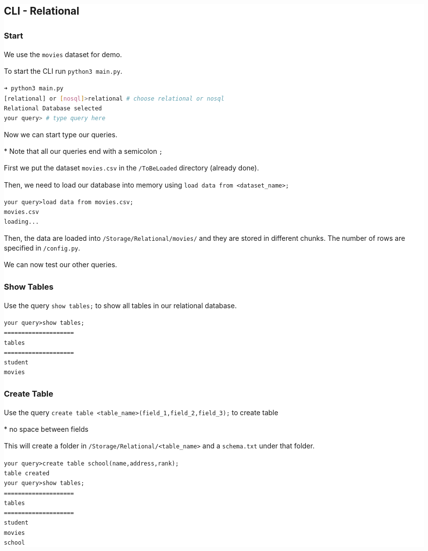 ## CLI - Relational

### Start

We use the `movies` dataset for demo.

To start the CLI run `python3 main.py`.

```bash
➜ python3 main.py
[relational] or [nosql]>relational # choose relational or nosql
Relational Database selected
your query> # type query here
```

Now we can start type our queries.

\* Note that all our queries end with a semicolon `;`

First we put the dataset `movies.csv` in the `/ToBeLoaded` directory (already done).

Then, we need to load our database into memory using `load data from <dataset_name>;`

```
your query>load data from movies.csv;
movies.csv
loading...
```

Then, the data are loaded into `/Storage/Relational/movies/` and they are stored in different chunks. The number of rows are specified in `/config.py`.

We can now test our other queries.

### Show Tables

Use the query `show tables;` to show all tables in our relational database.

```
your query>show tables;
====================
tables
====================
student
movies
```

### Create Table

Use the query `create table <table_name>(field_1,field_2,field_3);` to create table

\* no space between fields

This will create a folder in `/Storage/Relational/<table_name>` and a `schema.txt` under that folder.

```
your query>create table school(name,address,rank);
table created
your query>show tables;
====================
tables
====================
student
movies
school
```

